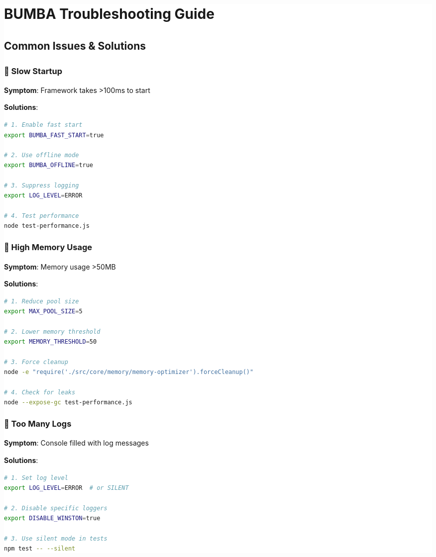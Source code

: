 # BUMBA Troubleshooting Guide

## Common Issues & Solutions

### 🐌 Slow Startup

**Symptom**: Framework takes >100ms to start

**Solutions**:
```bash
# 1. Enable fast start
export BUMBA_FAST_START=true

# 2. Use offline mode
export BUMBA_OFFLINE=true

# 3. Suppress logging
export LOG_LEVEL=ERROR

# 4. Test performance
node test-performance.js
```

### 💾 High Memory Usage

**Symptom**: Memory usage >50MB

**Solutions**:
```bash
# 1. Reduce pool size
export MAX_POOL_SIZE=5

# 2. Lower memory threshold
export MEMORY_THRESHOLD=50

# 3. Force cleanup
node -e "require('./src/core/memory/memory-optimizer').forceCleanup()"

# 4. Check for leaks
node --expose-gc test-performance.js
```

### 📢 Too Many Logs

**Symptom**: Console filled with log messages

**Solutions**:
```bash
# 1. Set log level
export LOG_LEVEL=ERROR  # or SILENT

# 2. Disable specific loggers
export DISABLE_WINSTON=true

# 3. Use silent mode in tests
npm test -- --silent
```

